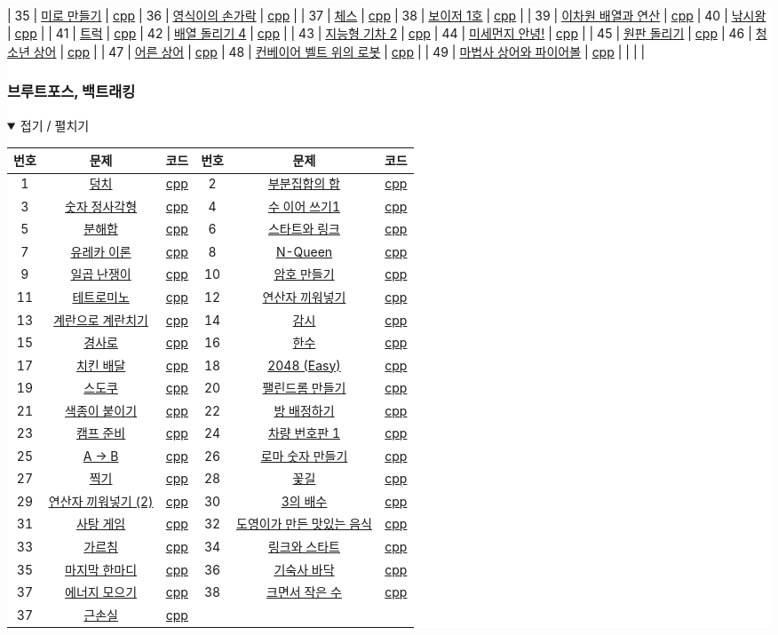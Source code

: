 |  35  |       [미로 만들기](https://www.acmicpc.net/problem/1347)       | [cpp](source/1347.cpp)  |  36  |     [영식이의 손가락](https://www.acmicpc.net/problem/1614)      | [cpp](source/1614.cpp)  |
|  37  |          [체스](https://www.acmicpc.net/problem/1986)           | [cpp](source/1986.cpp)  |  38  |        [보이저 1호](https://www.acmicpc.net/problem/3987)        | [cpp](source/3987.cpp)  |
|  39  |   [이차원 배열과 연산](https://www.acmicpc.net/problem/17140)   | [cpp](source/17140.cpp) |  40  |         [낚시왕](https://www.acmicpc.net/problem/17143)          | [cpp](source/17143.cpp) |
|  41  |          [트럭](https://www.acmicpc.net/problem/13335)          | [cpp](source/13335.cpp) |  42  |      [배열 돌리기 4](https://www.acmicpc.net/problem/17406)      | [cpp](source/17406.cpp) |
|  43  |      [지능형 기차 2](https://www.acmicpc.net/problem/2460)      | [cpp](source/2460.cpp)  |  44  |     [미세먼지 안녕!](https://www.acmicpc.net/problem/17144)      | [cpp](source/17144.cpp) |
|  45  |      [원판 돌리기](https://www.acmicpc.net/problem/17822)       | [cpp](source/17822.cpp) |  46  |       [청소년 상어](https://www.acmicpc.net/problem/19236)       | [cpp](source/19236.cpp) |
|  47  |       [어른 상어](https://www.acmicpc.net/problem/19237)        | [cpp](source/19237.cpp) |  48  | [컨베이어 벨트 위의 로봇](https://www.acmicpc.net/problem/20055) | [cpp](source/20055.cpp) |
|  49  | [마법사 상어와 파이어볼](https://www.acmicpc.net/problem/20056) | [cpp](source/20056.cpp) |      |                                                                  |                         |

</details>

### 브루트포스, 백트래킹

<details open> <summary> 접기 / 펼치기 </summary>

| 번호 | 문제                                                         | 코드                    | 번호 | 문제                                                              | 코드                    |
|:----:|:------------------------------------------------------------:|:-----------------------:|:----:|:-----------------------------------------------------------------:|:-----------------------:|
|  1   |         [덩치](https://www.acmicpc.net/problem/7568)         | [cpp](source/7568.cpp)  |  2   |       [부분집합의 합](https://www.acmicpc.net/problem/1182)       | [cpp](source/1182.cpp)  |
|  3   |    [숫자 정사각형](https://www.acmicpc.net/problem/1051)     | [cpp](source/1051.cpp)  |  4   |       [수 이어 쓰기1](https://www.acmicpc.net/problem/1748)       | [cpp](source/1748.cpp)  |
|  5   |        [분해합](https://www.acmicpc.net/problem/2231)        | [cpp](source/2231.cpp)  |  6   |      [스타트와 링크](https://www.acmicpc.net/problem/14889)       | [cpp](source/14889.cpp) |
|  7   |     [유레카 이론](https://www.acmicpc.net/problem/10448)     | [cpp](source/10448.cpp) |  8   |          [N-Queen](https://www.acmicpc.net/problem/9663)          | [cpp](source/9663.cpp)  |
|  9   |     [일곱 난쟁이](https://www.acmicpc.net/problem/2309)      | [cpp](source/2309.cpp)  |  10  |        [암호 만들기](https://www.acmicpc.net/problem/1759)        | [cpp](source/1759.cpp)  |
|  11  |     [테트로미노](https://www.acmicpc.net/problem/14500)      | [cpp](source/14500.cpp) |  12  |     [연산자 끼워넣기](https://www.acmicpc.net/problem/14888)      | [cpp](source/14888.cpp) |
|  13  |  [계란으로 계란치기](https://www.acmicpc.net/problem/16987)  | [cpp](source/16987.cpp) |  14  |           [감시](https://www.acmicpc.net/problem/15683)           | [cpp](source/15683.cpp) |
|  15  |       [경사로](https://www.acmicpc.net/problem/14890)        | [cpp](source/14890.cpp) |  16  |           [한수](https://www.acmicpc.net/problem/1065)            | [cpp](source/1065.cpp)  |
|  17  |      [치킨 배달](https://www.acmicpc.net/problem/15686)      | [cpp](source/15686.cpp) |  18  |       [2048 (Easy)](https://www.acmicpc.net/problem/12100)        | [cpp](source/12100.cpp) |
|  19  |        [스도쿠](https://www.acmicpc.net/problem/2580)        | [cpp](source/2580.cpp)  |  20  |      [팰린드롬 만들기](https://www.acmicpc.net/problem/1213)      | [cpp](source/1213.cpp)  |
|  21  |    [색종이 붙이기](https://www.acmicpc.net/problem/17136)    | [cpp](source/17136.cpp) |  22  |       [방 배정하기](https://www.acmicpc.net/problem/14697)        | [cpp](source/14697.cpp) |
|  23  |      [캠프 준비](https://www.acmicpc.net/problem/16938)      | [cpp](source/16938.cpp) |  24  |      [차량 번호판 1](https://www.acmicpc.net/problem/16968)       | [cpp](source/16968.cpp) |
|  25  |       [A -> B](https://www.acmicpc.net/problem/16953)        | [cpp](source/16953.cpp) |  26  |     [로마 숫자 만들기](https://www.acmicpc.net/problem/16922)     | [cpp](source/16922.cpp) |
|  27  |         [찍기](https://www.acmicpc.net/problem/2966)         | [cpp](source/2966.cpp)  |  28  |           [꽃길](https://www.acmicpc.net/problem/14620)           | [cpp](source/14620.cpp) |
|  29  | [연산자 끼워넣기 (2)](https://www.acmicpc.net/problem/15658) | [cpp](source/15658.cpp) |  30  |         [3의 배수](https://www.acmicpc.net/problem/16561)         | [cpp](source/16561.cpp) |
|  31  |      [사탕 게임](https://www.acmicpc.net/problem/3085)       | [cpp](source/3085.cpp)  |  32  | [도영이가 만든 맛있는 음식](https://www.acmicpc.net/problem/2961) | [cpp](source/2961.cpp)  |
|  33  |        [가르침](https://www.acmicpc.net/problem/1062)        | [cpp](source/1062.cpp)  |  34  |      [링크와 스타트](https://www.acmicpc.net/problem/15661)       | [cpp](source/15661.cpp) |
|  35  |    [마지막 한마디](https://www.acmicpc.net/problem/1813)     | [cpp](source/1813.cpp)  |  36  |        [기숙사 바닥](https://www.acmicpc.net/problem/2858)        | [cpp](source/2858.cpp)  |
|  37  |    [에너지 모으기](https://www.acmicpc.net/problem/16198)    | [cpp](source/16198.cpp) |  38  |      [크면서 작은 수](https://www.acmicpc.net/problem/2992)       | [cpp](source/2992.cpp)  |
|  37  |       [근손실](https://www.acmicpc.net/problem/18429)        | [cpp](source/18429.cpp) |      |                                                                   |                         |
